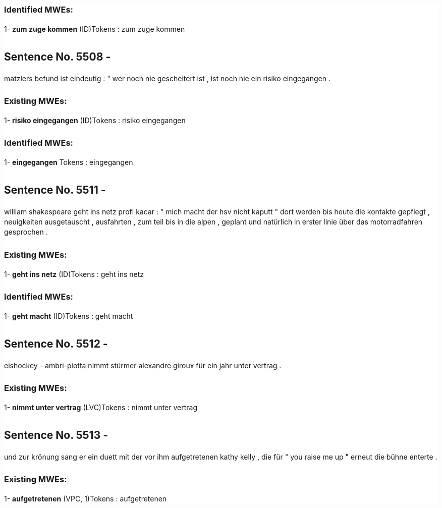 ### Identified MWEs: 
1- **zum zuge kommen** (ID)Tokens : 
zum
zuge
kommen

## Sentence No. 5508 - 
matzlers befund ist eindeutig : " wer noch nie gescheitert ist , ist noch nie ein risiko eingegangen . 
### Existing MWEs: 
1- **risiko eingegangen** (ID)Tokens : 
risiko
eingegangen

### Identified MWEs: 
1- **eingegangen** Tokens : 
eingegangen

## Sentence No. 5511 - 
william shakespeare geht ins netz profi kacar : " mich macht der hsv nicht kaputt " dort werden bis heute die kontakte gepflegt , neuigkeiten ausgetauscht , ausfahrten , zum teil bis in die alpen , geplant und natürlich in erster linie über das motorradfahren gesprochen . 
### Existing MWEs: 
1- **geht ins netz** (ID)Tokens : 
geht
ins
netz

### Identified MWEs: 
1- **geht macht** (ID)Tokens : 
geht
macht

## Sentence No. 5512 - 
eishockey - ambri-piotta nimmt stürmer alexandre giroux für ein jahr unter vertrag . 
### Existing MWEs: 
1- **nimmt unter vertrag** (LVC)Tokens : 
nimmt
unter
vertrag

## Sentence No. 5513 - 
und zur krönung sang er ein duett mit der vor ihm aufgetretenen kathy kelly , die für " you raise me up " erneut die bühne enterte . 
### Existing MWEs: 
1- **aufgetretenen** (VPC, 1)Tokens : 
aufgetretenen
